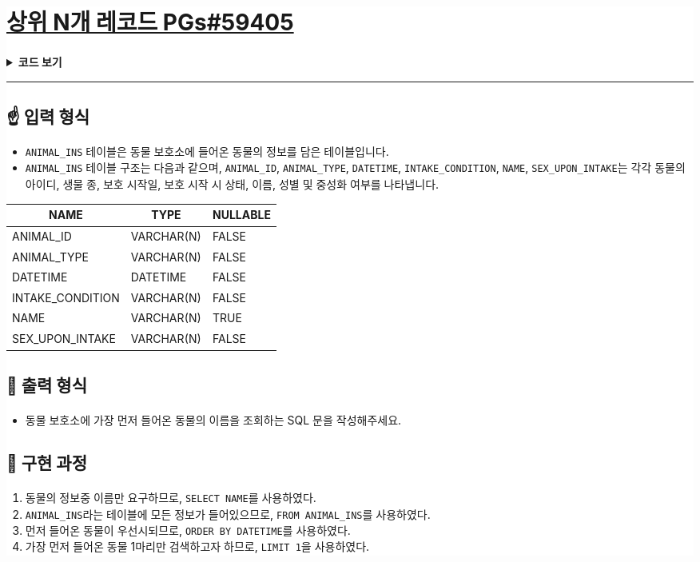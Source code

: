 
# [상위 N개 레코드 PGs#59405](https://programmers.co.kr/learn/courses/30/lessons/59405)


<details><summary><b>코드 보기</b></summary></details>

- - -

## ☝ 입력 형식

+ `ANIMAL_INS` 테이블은 동물 보호소에 들어온 동물의 정보를 담은 테이블입니다.
+ `ANIMAL_INS` 테이블 구조는 다음과 같으며, `ANIMAL_ID`, `ANIMAL_TYPE`, `DATETIME`, `INTAKE_CONDITION`, `NAME`, `SEX_UPON_INTAKE`는 각각 동물의 아이디, 생물 종, 보호 시작일, 보호 시작 시 상태, 이름, 성별 및 중성화 여부를 나타냅니다.

|**NAME**|**TYPE**|**NULLABLE**|
|--|--|--|
|ANIMAL_ID|VARCHAR(N)|FALSE
|ANIMAL_TYPE|VARCHAR(N)|FALSE
|DATETIME|DATETIME|FALSE
|INTAKE_CONDITION|VARCHAR(N)|FALSE|
|NAME|VARCHAR(N)|TRUE|
|SEX_UPON_INTAKE|VARCHAR(N)|FALSE|


## 🤞 출력 형식

+ 동물 보호소에 가장 먼저 들어온 동물의 이름을 조회하는 SQL 문을 작성해주세요.

## 🤟 구현 과정

1. 동물의 정보중 이름만 요구하므로, `SELECT NAME`를 사용하였다.
2. `ANIMAL_INS`라는 테이블에 모든 정보가 들어있으므로, `FROM ANIMAL_INS`를 사용하였다.
3. 먼저 들어온 동물이 우선시되므로, `ORDER BY DATETIME`를 사용하였다.
4. 가장 먼저 들어온 동물 1마리만 검색하고자 하므로, `LIMIT 1`을 사용하였다.









